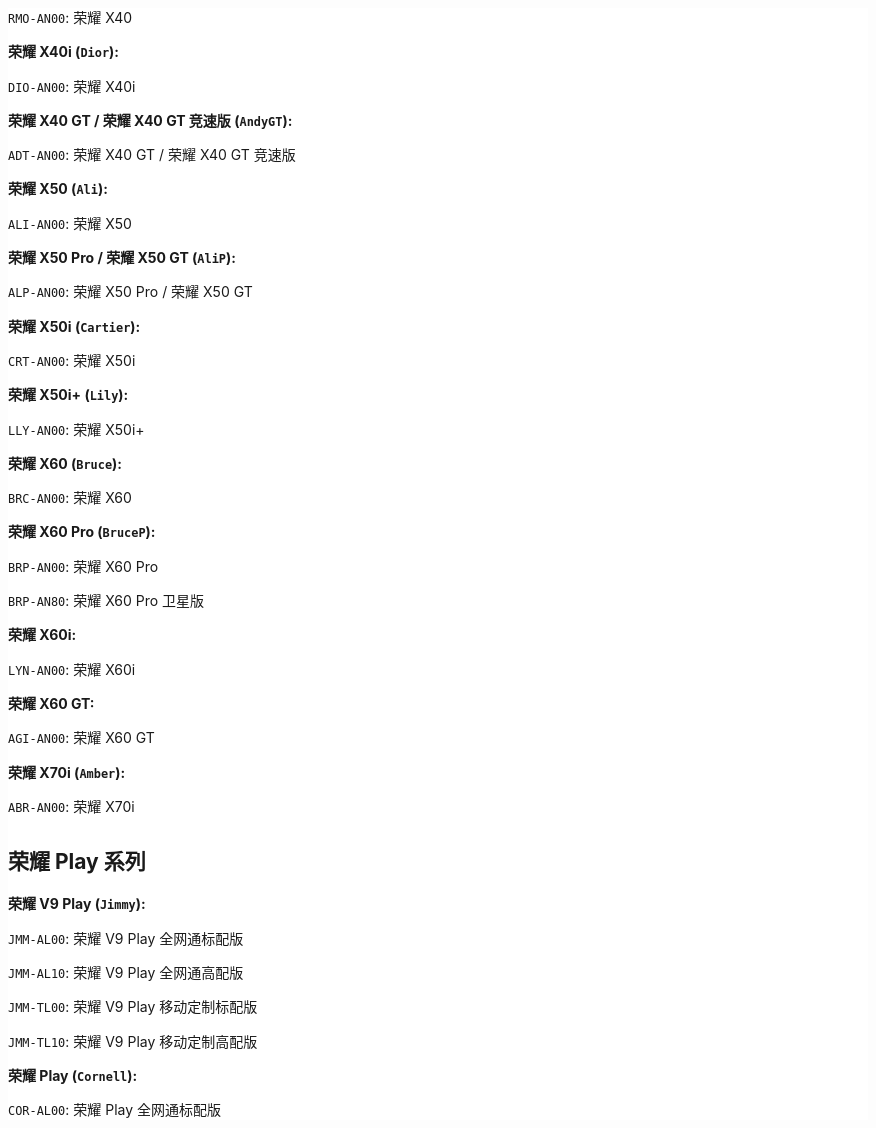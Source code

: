 `RMO-AN00`: 荣耀 X40

**荣耀 X40i (`Dior`):**

`DIO-AN00`: 荣耀 X40i

**荣耀 X40 GT / 荣耀 X40 GT 竞速版 (`AndyGT`):**

`ADT-AN00`: 荣耀 X40 GT / 荣耀 X40 GT 竞速版

**荣耀 X50 (`Ali`):**

`ALI-AN00`: 荣耀 X50

**荣耀 X50 Pro / 荣耀 X50 GT (`AliP`):**

`ALP-AN00`: 荣耀 X50 Pro / 荣耀 X50 GT

**荣耀 X50i (`Cartier`):**

`CRT-AN00`: 荣耀 X50i

**荣耀 X50i+ (`Lily`):**

`LLY-AN00`: 荣耀 X50i+

**荣耀 X60 (`Bruce`):**

`BRC-AN00`: 荣耀 X60

**荣耀 X60 Pro (`BruceP`):**

`BRP-AN00`: 荣耀 X60 Pro

`BRP-AN80`: 荣耀 X60 Pro 卫星版

**荣耀 X60i:**

`LYN-AN00`: 荣耀 X60i

**荣耀 X60 GT:**

`AGI-AN00`: 荣耀 X60 GT

**荣耀 X70i (`Amber`):**

`ABR-AN00`: 荣耀 X70i

## 荣耀 Play 系列

**荣耀 V9 Play (`Jimmy`):**

`JMM-AL00`: 荣耀 V9 Play 全网通标配版

`JMM-AL10`: 荣耀 V9 Play 全网通高配版

`JMM-TL00`: 荣耀 V9 Play 移动定制标配版

`JMM-TL10`: 荣耀 V9 Play 移动定制高配版

**荣耀 Play (`Cornell`):**

`COR-AL00`: 荣耀 Play 全网通标配版
